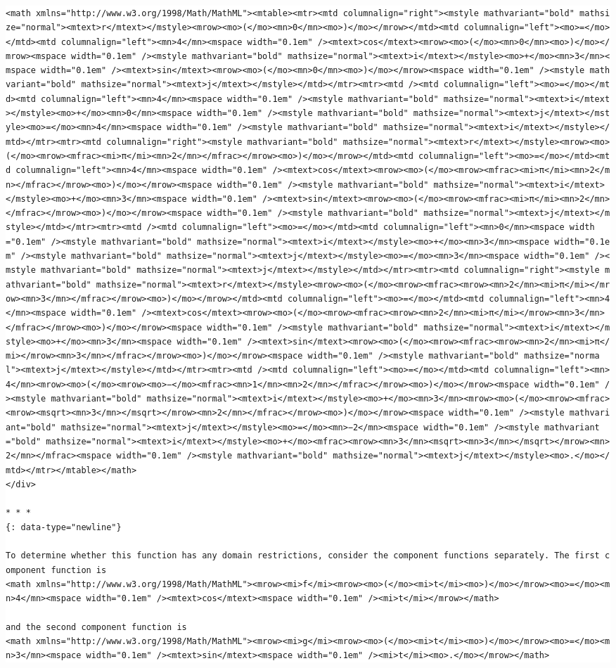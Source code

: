     <math xmlns="http://www.w3.org/1998/Math/MathML"><mtable><mtr><mtd columnalign="right"><mstyle mathvariant="bold" mathsize="normal"><mtext>r</mtext></mstyle><mrow><mo>(</mo><mn>0</mn><mo>)</mo></mrow></mtd><mtd columnalign="left"><mo>=</mo></mtd><mtd columnalign="left"><mn>4</mn><mspace width="0.1em" /><mtext>cos</mtext><mrow><mo>(</mo><mn>0</mn><mo>)</mo></mrow><mspace width="0.1em" /><mstyle mathvariant="bold" mathsize="normal"><mtext>i</mtext></mstyle><mo>+</mo><mn>3</mn><mspace width="0.1em" /><mtext>sin</mtext><mrow><mo>(</mo><mn>0</mn><mo>)</mo></mrow><mspace width="0.1em" /><mstyle mathvariant="bold" mathsize="normal"><mtext>j</mtext></mstyle></mtd></mtr><mtr><mtd /><mtd columnalign="left"><mo>=</mo></mtd><mtd columnalign="left"><mn>4</mn><mspace width="0.1em" /><mstyle mathvariant="bold" mathsize="normal"><mtext>i</mtext></mstyle><mo>+</mo><mn>0</mn><mspace width="0.1em" /><mstyle mathvariant="bold" mathsize="normal"><mtext>j</mtext></mstyle><mo>=</mo><mn>4</mn><mspace width="0.1em" /><mstyle mathvariant="bold" mathsize="normal"><mtext>i</mtext></mstyle></mtd></mtr><mtr><mtd columnalign="right"><mstyle mathvariant="bold" mathsize="normal"><mtext>r</mtext></mstyle><mrow><mo>(</mo><mrow><mfrac><mi>π</mi><mn>2</mn></mfrac></mrow><mo>)</mo></mrow></mtd><mtd columnalign="left"><mo>=</mo></mtd><mtd columnalign="left"><mn>4</mn><mspace width="0.1em" /><mtext>cos</mtext><mrow><mo>(</mo><mrow><mfrac><mi>π</mi><mn>2</mn></mfrac></mrow><mo>)</mo></mrow><mspace width="0.1em" /><mstyle mathvariant="bold" mathsize="normal"><mtext>i</mtext></mstyle><mo>+</mo><mn>3</mn><mspace width="0.1em" /><mtext>sin</mtext><mrow><mo>(</mo><mrow><mfrac><mi>π</mi><mn>2</mn></mfrac></mrow><mo>)</mo></mrow><mspace width="0.1em" /><mstyle mathvariant="bold" mathsize="normal"><mtext>j</mtext></mstyle></mtd></mtr><mtr><mtd /><mtd columnalign="left"><mo>=</mo></mtd><mtd columnalign="left"><mn>0</mn><mspace width="0.1em" /><mstyle mathvariant="bold" mathsize="normal"><mtext>i</mtext></mstyle><mo>+</mo><mn>3</mn><mspace width="0.1em" /><mstyle mathvariant="bold" mathsize="normal"><mtext>j</mtext></mstyle><mo>=</mo><mn>3</mn><mspace width="0.1em" /><mstyle mathvariant="bold" mathsize="normal"><mtext>j</mtext></mstyle></mtd></mtr><mtr><mtd columnalign="right"><mstyle mathvariant="bold" mathsize="normal"><mtext>r</mtext></mstyle><mrow><mo>(</mo><mrow><mfrac><mrow><mn>2</mn><mi>π</mi></mrow><mn>3</mn></mfrac></mrow><mo>)</mo></mrow></mtd><mtd columnalign="left"><mo>=</mo></mtd><mtd columnalign="left"><mn>4</mn><mspace width="0.1em" /><mtext>cos</mtext><mrow><mo>(</mo><mrow><mfrac><mrow><mn>2</mn><mi>π</mi></mrow><mn>3</mn></mfrac></mrow><mo>)</mo></mrow><mspace width="0.1em" /><mstyle mathvariant="bold" mathsize="normal"><mtext>i</mtext></mstyle><mo>+</mo><mn>3</mn><mspace width="0.1em" /><mtext>sin</mtext><mrow><mo>(</mo><mrow><mfrac><mrow><mn>2</mn><mi>π</mi></mrow><mn>3</mn></mfrac></mrow><mo>)</mo></mrow><mspace width="0.1em" /><mstyle mathvariant="bold" mathsize="normal"><mtext>j</mtext></mstyle></mtd></mtr><mtr><mtd /><mtd columnalign="left"><mo>=</mo></mtd><mtd columnalign="left"><mn>4</mn><mrow><mo>(</mo><mrow><mo>−</mo><mfrac><mn>1</mn><mn>2</mn></mfrac></mrow><mo>)</mo></mrow><mspace width="0.1em" /><mstyle mathvariant="bold" mathsize="normal"><mtext>i</mtext></mstyle><mo>+</mo><mn>3</mn><mrow><mo>(</mo><mrow><mfrac><mrow><msqrt><mn>3</mn></msqrt></mrow><mn>2</mn></mfrac></mrow><mo>)</mo></mrow><mspace width="0.1em" /><mstyle mathvariant="bold" mathsize="normal"><mtext>j</mtext></mstyle><mo>=</mo><mn>−2</mn><mspace width="0.1em" /><mstyle mathvariant="bold" mathsize="normal"><mtext>i</mtext></mstyle><mo>+</mo><mfrac><mrow><mn>3</mn><msqrt><mn>3</mn></msqrt></mrow><mn>2</mn></mfrac><mspace width="0.1em" /><mstyle mathvariant="bold" mathsize="normal"><mtext>j</mtext></mstyle><mo>.</mo></mtd></mtr></mtable></math>
    </div>
    
    * * *
    {: data-type="newline"}
    
    To determine whether this function has any domain restrictions, consider the component functions separately. The first component function is
    <math xmlns="http://www.w3.org/1998/Math/MathML"><mrow><mi>f</mi><mrow><mo>(</mo><mi>t</mi><mo>)</mo></mrow><mo>=</mo><mn>4</mn><mspace width="0.1em" /><mtext>cos</mtext><mspace width="0.1em" /><mi>t</mi></mrow></math>
    
    and the second component function is
    <math xmlns="http://www.w3.org/1998/Math/MathML"><mrow><mi>g</mi><mrow><mo>(</mo><mi>t</mi><mo>)</mo></mrow><mo>=</mo><mn>3</mn><mspace width="0.1em" /><mtext>sin</mtext><mspace width="0.1em" /><mi>t</mi><mo>.</mo></mrow></math>
    